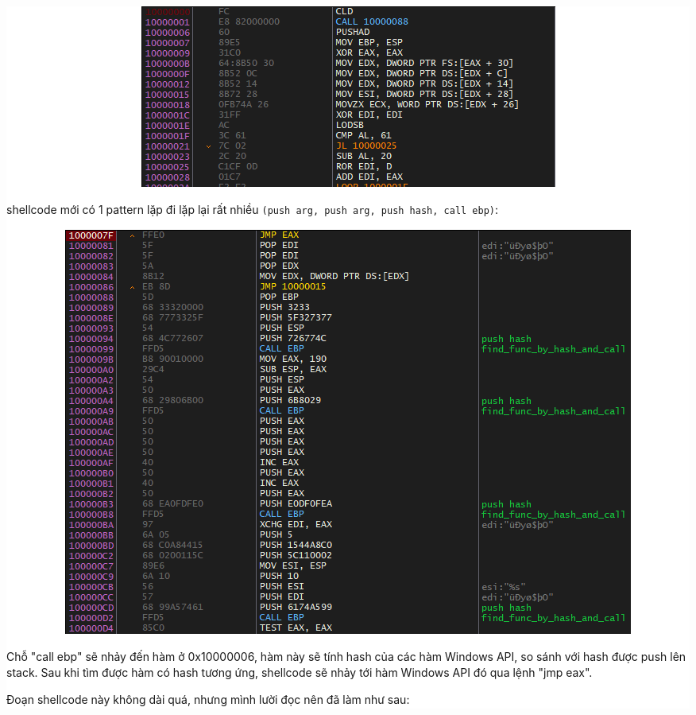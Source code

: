 <p align="center">
    <img src="/assets/images/flareon/7/8.png"/>
</p>

shellcode mới có 1 pattern lặp đi lặp lại rất nhiều `(push arg, push arg, push hash, call ebp)`:

<p align="center">
    <img src="/assets/images/flareon/7/9.png"/>
</p>

Chỗ "call ebp" sẽ nhảy đến hàm ở 0x10000006, hàm này sẽ tính hash của các hàm Windows API, so sánh với hash được push lên stack. Sau khi tìm được hàm có hash tương ứng, shellcode sẽ nhảy tới hàm Windows API đó qua lệnh "jmp eax".

Đoạn shellcode này không dài quá, nhưng mình lười đọc nên đã làm như sau:

